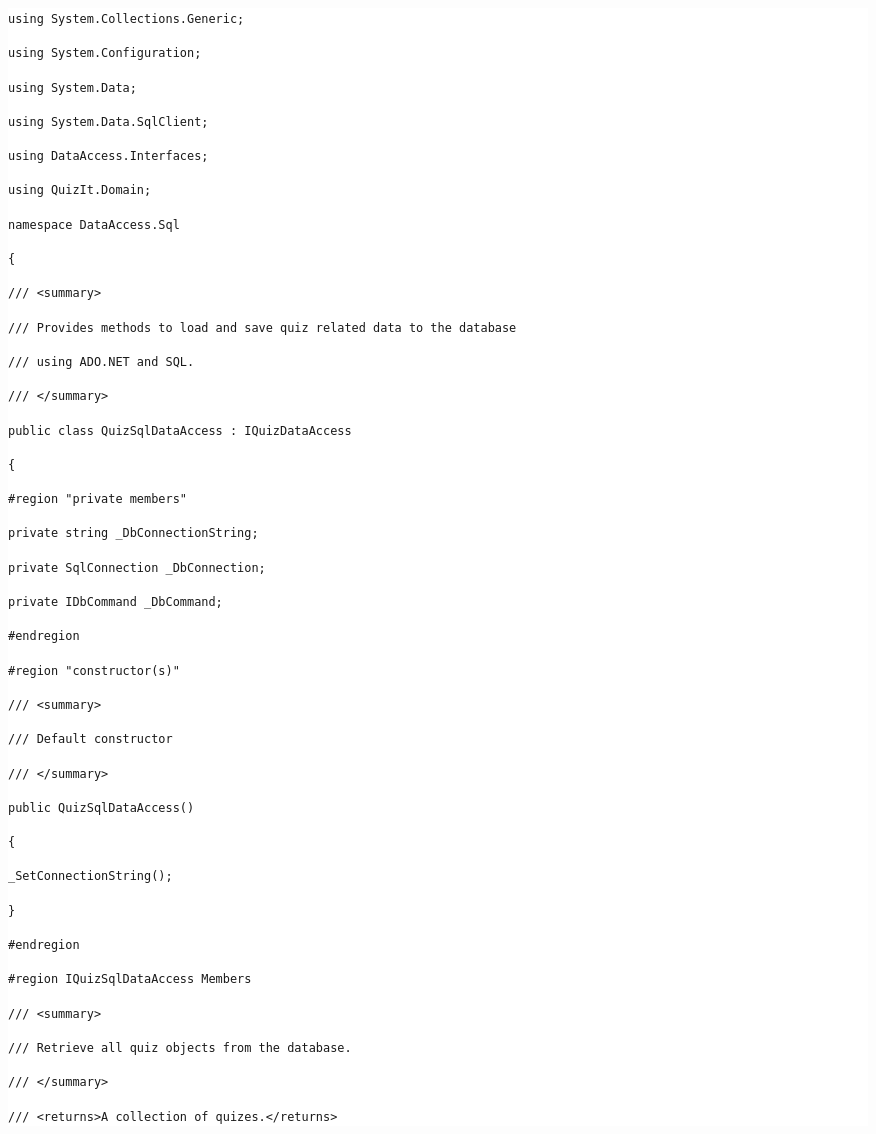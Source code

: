 `using System.Collections.Generic;`

`using System.Configuration;`

`using System.Data;`

`using System.Data.SqlClient;`

`using DataAccess.Interfaces;`

`using QuizIt.Domain;`

`namespace DataAccess.Sql`

`{`

`/// <summary>`

`/// Provides methods to load and save quiz related data to the database`

`/// using ADO.NET and SQL.`

`/// </summary>`

`public class QuizSqlDataAccess : IQuizDataAccess`

`{`

`#region "private members"`

`private string _DbConnectionString;`

`private SqlConnection _DbConnection;`

`private IDbCommand _DbCommand;`

`#endregion`

`#region "constructor(s)"`

`/// <summary>`

`/// Default constructor`

`/// </summary>`

`public QuizSqlDataAccess()`

`{`

`_SetConnectionString();`

`}`

`#endregion`

`#region IQuizSqlDataAccess Members`

`/// <summary>`

`/// Retrieve all quiz objects from the database.`

`/// </summary>`

`/// <returns>A collection of quizes.</returns>`
